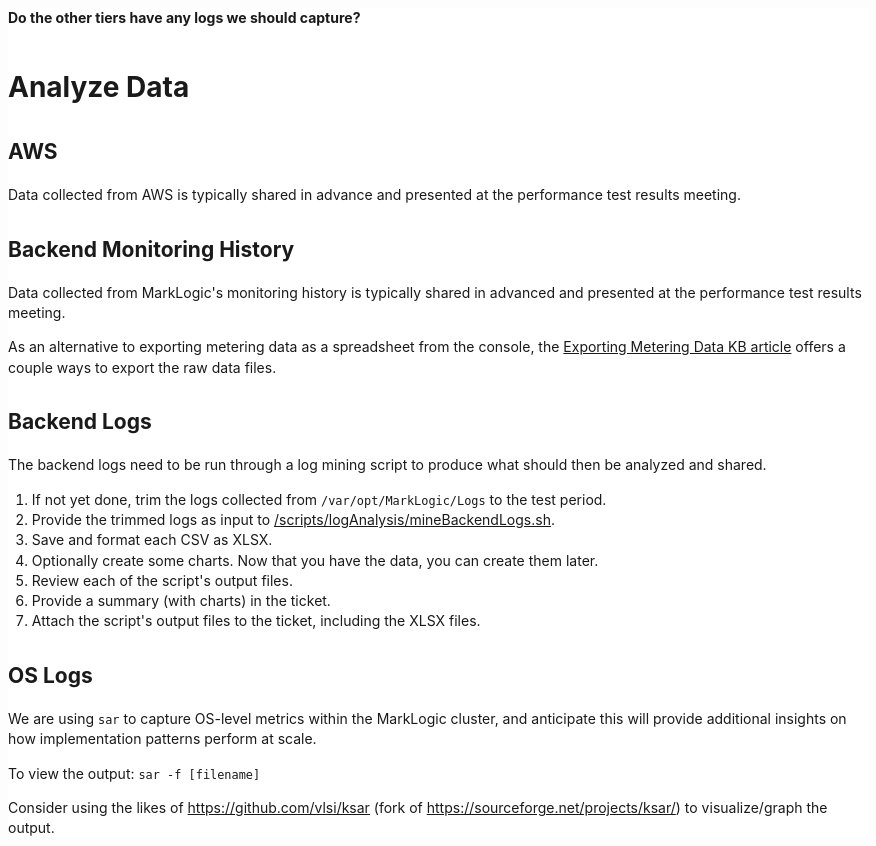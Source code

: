 **Do the other tiers have any logs we should capture?**

# Analyze Data

## AWS

Data collected from AWS is typically shared in advance and presented at the performance test results meeting.

## Backend Monitoring History

Data collected from MarkLogic's monitoring history is typically shared in advanced and presented at the performance test results meeting.

As an alternative to exporting metering data as a spreadsheet from the console, the [Exporting Metering Data KB article](https://help.marklogic.com/Knowledgebase/Article/View/530/0/exporting-metering-data) offers a couple ways to export the raw data files.

## Backend Logs

The backend logs need to be run through a log mining script to produce what should then be analyzed and shared.

1. If not yet done, trim the logs collected from `/var/opt/MarkLogic/Logs` to the test period.
2. Provide the trimmed logs as input to [/scripts/logAnalysis/mineBackendLogs.sh](/scripts/logAnalysis/mineBackendLogs.sh).
3. Save and format each CSV as XLSX.
4. Optionally create some charts.  Now that you have the data, you can create them later.
5. Review each of the script's output files.
6. Provide a summary (with charts) in the ticket.
7. Attach the script's output files to the ticket, including the XLSX files.

## OS Logs

We are using `sar` to capture OS-level metrics within the MarkLogic cluster, and anticipate this will provide additional insights on how implementation patterns perform at scale.

To view the output: `sar -f [filename]`

Consider using the likes of https://github.com/vlsi/ksar (fork of https://sourceforge.net/projects/ksar/) to visualize/graph the output.
